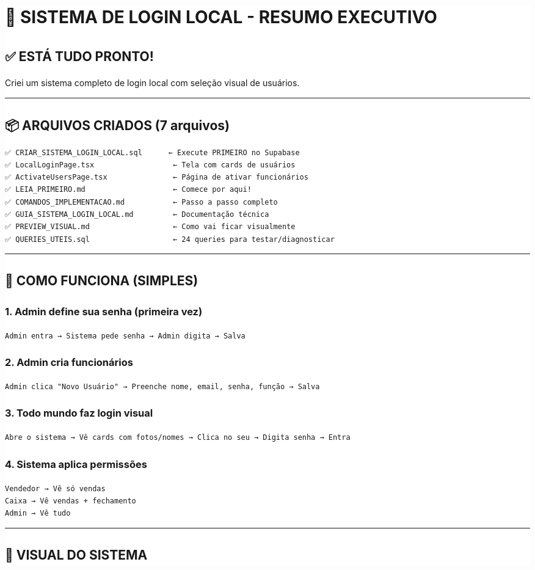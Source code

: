 # 🚀 SISTEMA DE LOGIN LOCAL - RESUMO EXECUTIVO

## ✅ ESTÁ TUDO PRONTO!

Criei um sistema completo de login local com seleção visual de usuários.

---

## 📦 ARQUIVOS CRIADOS (7 arquivos)

```
✅ CRIAR_SISTEMA_LOGIN_LOCAL.sql      ← Execute PRIMEIRO no Supabase
✅ LocalLoginPage.tsx                  ← Tela com cards de usuários
✅ ActivateUsersPage.tsx               ← Página de ativar funcionários
✅ LEIA_PRIMEIRO.md                    ← Comece por aqui! 
✅ COMANDOS_IMPLEMENTACAO.md           ← Passo a passo completo
✅ GUIA_SISTEMA_LOGIN_LOCAL.md         ← Documentação técnica
✅ PREVIEW_VISUAL.md                   ← Como vai ficar visualmente
✅ QUERIES_UTEIS.sql                   ← 24 queries para testar/diagnosticar
```

---

## 🎯 COMO FUNCIONA (SIMPLES)

### **1. Admin define sua senha (primeira vez)**
```
Admin entra → Sistema pede senha → Admin digita → Salva
```

### **2. Admin cria funcionários**
```
Admin clica "Novo Usuário" → Preenche nome, email, senha, função → Salva
```

### **3. Todo mundo faz login visual**
```
Abre o sistema → Vê cards com fotos/nomes → Clica no seu → Digita senha → Entra
```

### **4. Sistema aplica permissões**
```
Vendedor → Vê só vendas
Caixa → Vê vendas + fechamento
Admin → Vê tudo
```

---

## 🎨 VISUAL DO SISTEMA
